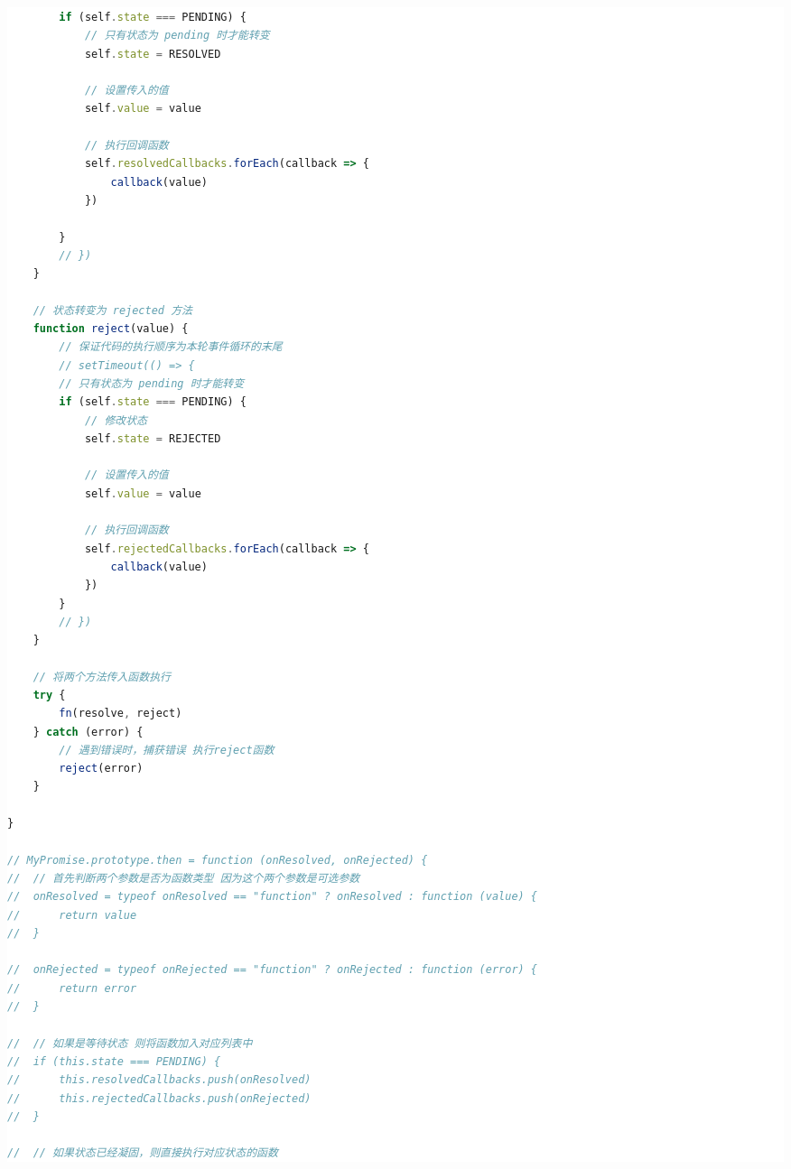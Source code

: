 ```javascript
		if (self.state === PENDING) {
			// 只有状态为 pending 时才能转变
			self.state = RESOLVED
	
			// 设置传入的值
			self.value = value
	
			// 执行回调函数
			self.resolvedCallbacks.forEach(callback => {
				callback(value)
			})
	
		}
		// })
	}
	
	// 状态转变为 rejected 方法
	function reject(value) {
		// 保证代码的执行顺序为本轮事件循环的末尾
		// setTimeout(() => {
		// 只有状态为 pending 时才能转变
		if (self.state === PENDING) {
			// 修改状态
			self.state = REJECTED
	
			// 设置传入的值
			self.value = value
	
			// 执行回调函数
			self.rejectedCallbacks.forEach(callback => {
				callback(value)
			})
		}
		// })
	}
	
	// 将两个方法传入函数执行
	try {
		fn(resolve, reject)
	} catch (error) {
		// 遇到错误时，捕获错误 执行reject函数
		reject(error)
	}

}

// MyPromise.prototype.then = function (onResolved, onRejected) {
// 	// 首先判断两个参数是否为函数类型 因为这个两个参数是可选参数
// 	onResolved = typeof onResolved == "function" ? onResolved : function (value) {
// 		return value
// 	}

// 	onRejected = typeof onRejected == "function" ? onRejected : function (error) {
// 		return error
// 	}

// 	// 如果是等待状态 则将函数加入对应列表中
// 	if (this.state === PENDING) {
// 		this.resolvedCallbacks.push(onResolved)
// 		this.rejectedCallbacks.push(onRejected)
// 	}

// 	// 如果状态已经凝固，则直接执行对应状态的函数
```